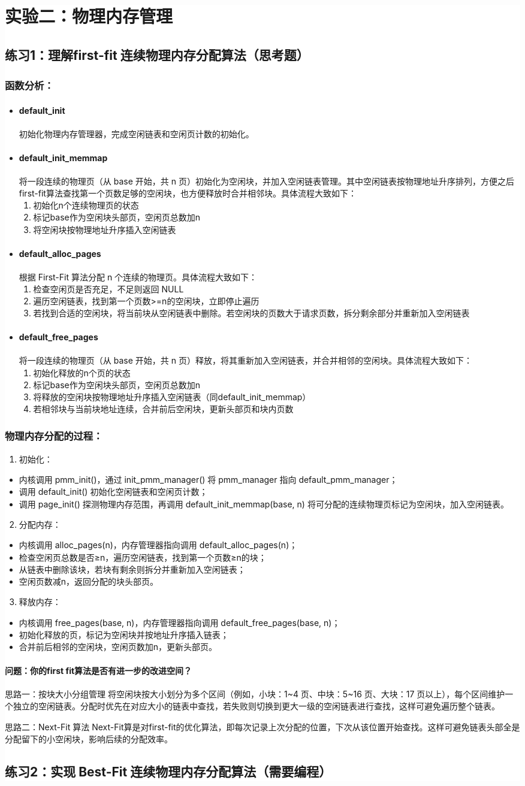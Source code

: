 # 实验二：物理内存管理

## 练习1：理解first-fit 连续物理内存分配算法（思考题）

### 函数分析：
- #### default_init
  初始化物理内存管理器，完成空闲链表和空闲页计数的初始化。
- #### default_init_memmap
  将一段连续的物理页（从 base 开始，共 n 页）初始化为空闲块，并加入空闲链表管理。其中空闲链表按物理地址升序排列，方便之后first-fit算法查找第一个页数足够的空闲块，也方便释放时合并相邻块。具体流程大致如下：
  1. 初始化n个连续物理页的状态
  2. 标记base作为空闲块头部页，空闲页总数加n
  3. 将空闲块按物理地址升序插入空闲链表
- #### default_alloc_pages
  根据 First-Fit 算法分配 n 个连续的物理页。具体流程大致如下：
  1. 检查空闲页是否充足，不足则返回 NULL
  2. 遍历空闲链表，找到第一个页数>=n的空闲块，立即停止遍历
  3. 若找到合适的空闲块，将当前块从空闲链表中删除。若空闲块的页数大于请求页数，拆分剩余部分并重新加入空闲链表
- #### default_free_pages
  将一段连续的物理页（从 base 开始，共 n 页）释放，将其重新加入空闲链表，并合并相邻的空闲块。具体流程大致如下：
  1. 初始化释放的n个页的状态
  2. 标记base作为空闲块头部页，空闲页总数加n
  3. 将释放的空闲块按物理地址升序插入空闲链表（同default_init_memmap）
  4. 若相邻块与当前块地址连续，合并前后空闲块，更新头部页和块内页数
### 物理内存分配的过程：
1. 初始化：
  - 内核调用 pmm_init()，通过 init_pmm_manager() 将 pmm_manager 指向 default_pmm_manager；
  - 调用 default_init() 初始化空闲链表和空闲页计数；
  - 调用 page_init() 探测物理内存范围，再调用 default_init_memmap(base, n) 将可分配的连续物理页标记为空闲块，加入空闲链表。
2. 分配内存：
  - 内核调用 alloc_pages(n)，内存管理器指向调用 default_alloc_pages(n)；
  - 检查空闲页总数是否≥n，遍历空闲链表，找到第一个页数≥n的块；
  - 从链表中删除该块，若块有剩余则拆分并重新加入空闲链表；
  - 空闲页数减n，返回分配的块头部页。
3. 释放内存：
  - 内核调用 free_pages(base, n)，内存管理器指向调用 default_free_pages(base, n)；
  - 初始化释放的页，标记为空闲块并按地址升序插入链表；
  - 合并前后相邻的空闲块，空闲页数加n，更新头部页。
#### 问题：你的first fit算法是否有进一步的改进空间？
思路一：按块大小分组管理
将空闲块按大小划分为多个区间（例如，小块：1~4 页、中块：5~16 页、大块：17 页以上），每个区间维护一个独立的空闲链表。分配时优先在对应大小的链表中查找，若失败则切换到更大一级的空闲链表进行查找，这样可避免遍历整个链表。  

思路二：Next-Fit 算法
Next-Fit算是对first-fit的优化算法，即每次记录上次分配的位置，下次从该位置开始查找。这样可避免链表头部全是分配留下的小空闲块，影响后续的分配效率。

## 练习2：实现 Best-Fit 连续物理内存分配算法（需要编程）
